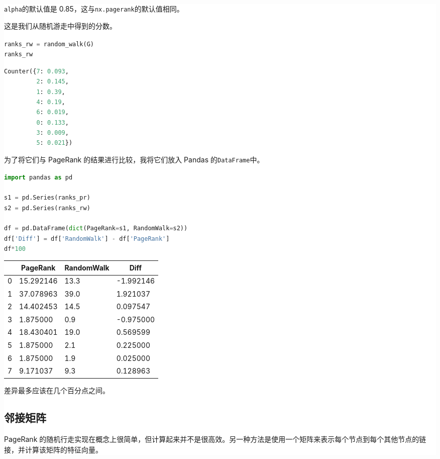`alpha`的默认值是 0.85，这与`nx.pagerank`的默认值相同。

这是我们从随机游走中得到的分数。

```py
ranks_rw = random_walk(G)
ranks_rw 
```

```py
Counter({7: 0.093,
         2: 0.145,
         1: 0.39,
         4: 0.19,
         6: 0.019,
         0: 0.133,
         3: 0.009,
         5: 0.021}) 
```

为了将它们与 PageRank 的结果进行比较，我将它们放入 Pandas 的`DataFrame`中。

```py
import pandas as pd

s1 = pd.Series(ranks_pr)
s2 = pd.Series(ranks_rw)

df = pd.DataFrame(dict(PageRank=s1, RandomWalk=s2))
df['Diff'] = df['RandomWalk'] - df['PageRank']
df*100 
```

|  | PageRank | RandomWalk | Diff |
| --- | --- | --- | --- |
| 0 | 15.292146 | 13.3 | -1.992146 |
| 1 | 37.078963 | 39.0 | 1.921037 |
| 2 | 14.402453 | 14.5 | 0.097547 |
| 3 | 1.875000 | 0.9 | -0.975000 |
| 4 | 18.430401 | 19.0 | 0.569599 |
| 5 | 1.875000 | 2.1 | 0.225000 |
| 6 | 1.875000 | 1.9 | 0.025000 |
| 7 | 9.171037 | 9.3 | 0.128963 |

差异最多应该在几个百分点之间。

## 邻接矩阵

PageRank 的随机行走实现在概念上很简单，但计算起来并不是很高效。另一种方法是使用一个矩阵来表示每个节点到每个其他节点的链接，并计算该矩阵的特征向量。
